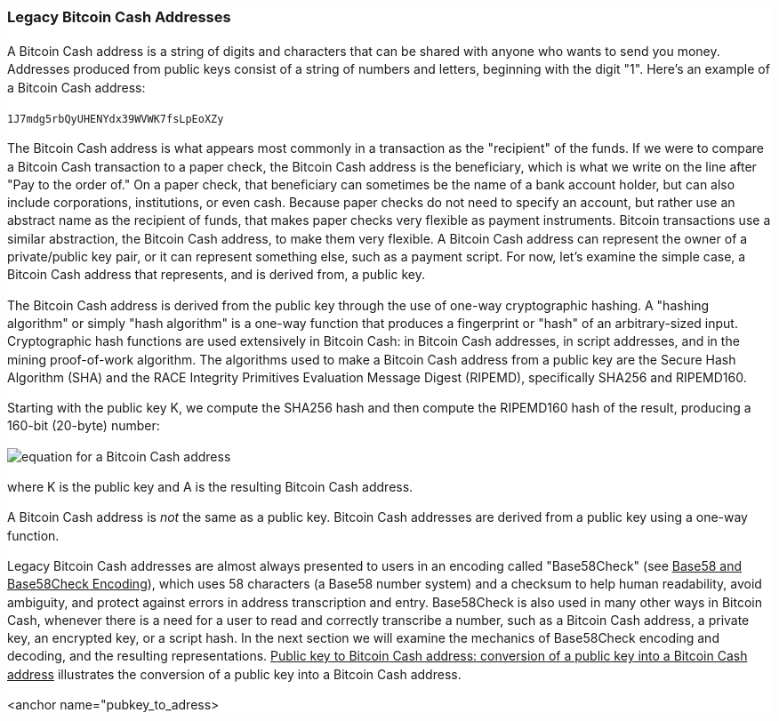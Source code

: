 ### Legacy Bitcoin Cash Addresses

A Bitcoin Cash address is a string of digits and characters that can be shared with anyone who wants to send you money. Addresses produced from public keys consist of a string of numbers and letters, beginning with the digit "1". Here’s an example of a Bitcoin Cash address:

`1J7mdg5rbQyUHENYdx39WVWK7fsLpEoXZy`

The Bitcoin Cash address is what appears most commonly in a transaction as the "recipient" of the funds. If we were to compare a Bitcoin Cash transaction to a paper check, the Bitcoin Cash address is the beneficiary, which is what we write on the line after "Pay to the order of." On a paper check, that beneficiary can sometimes be the name of a bank account holder, but can also include corporations, institutions, or even cash. Because paper checks do not need to specify an account, but rather use an abstract name as the recipient of funds, that makes paper checks very flexible as payment instruments. Bitcoin transactions use a similar abstraction, the Bitcoin Cash address, to make them very flexible. A Bitcoin Cash address can represent the owner of a private/public key pair, or it can represent something else, such as a payment script. For now, let’s examine the simple case, a Bitcoin Cash address that represents, and is derived from, a public key.

The Bitcoin Cash address is derived from the public key through the use of one-way cryptographic hashing. A "hashing algorithm" or simply "hash algorithm" is a one-way function that produces a fingerprint or "hash" of an arbitrary-sized input. Cryptographic hash functions are used extensively in Bitcoin Cash: in Bitcoin Cash addresses, in script addresses, and in the mining proof-of-work algorithm. The algorithms used to make a Bitcoin Cash address from a public key are the Secure Hash Algorithm (SHA) and the RACE Integrity Primitives Evaluation Message Digest (RIPEMD), specifically SHA256 and RIPEMD160.

Starting with the public key K, we compute the SHA256 hash and then compute the RIPEMD160 hash of the result, producing a 160-bit (20-byte) number:

![equation for a Bitcoin Cash address](<https://latex.codecogs.com/svg.latex?\large&space;{A&space;=&space;RIPEMD160(SHA256(K))}>)

where K is the public key and A is the resulting Bitcoin Cash address.

<tip>
  A Bitcoin Cash address is <i>not</i> the same as a public key. Bitcoin Cash addresses are derived from a public key using a one-way function.
</tip>

Legacy Bitcoin Cash addresses are almost always presented to users in an encoding called "Base58Check" (see [Base58 and Base58Check Encoding](#base58)), which uses 58 characters (a Base58 number system) and a checksum to help human readability, avoid ambiguity, and protect against errors in address transcription and entry. Base58Check is also used in many other ways in Bitcoin Cash, whenever there is a need for a user to read and correctly transcribe a number, such as a Bitcoin Cash address, a private key, an encrypted key, or a script hash. In the next section we will examine the mechanics of Base58Check encoding and decoding, and the resulting representations. [Public key to Bitcoin Cash address: conversion of a public key into a Bitcoin Cash address](#pubkey_to_address) illustrates the conversion of a public key into a Bitcoin Cash address.

<anchor name="pubkey_to_adress>
<spacer></spacer>